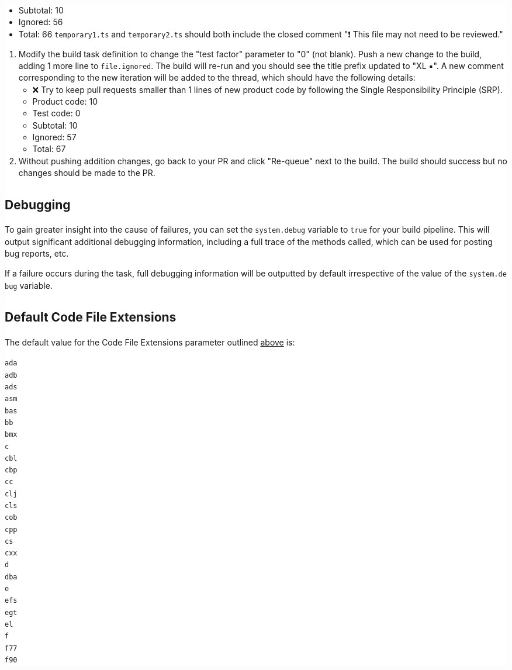    - Subtotal: 10
   - Ignored: 56
   - Total: 66
   `temporary1.ts` and `temporary2.ts` should both include the closed comment
   ":exclamation: This file may not need to be reviewed."
1. Modify the build task definition to change the "test factor" parameter to "0"
   (not blank). Push a new change to the build, adding 1 more line to
   `file.ignored`. The build will re-run and you should see the title prefix
   updated to "XL :black_small_square:". A new comment corresponding to the new
   iteration will be added to the thread, which should have the following
   details:
   - :x: Try to keep pull requests smaller than 1 lines of new product code by
     following the Single Responsibility Principle (SRP).
   - Product code: 10
   - Test code: 0
   - Subtotal: 10
   - Ignored: 57
   - Total: 67
1. Without pushing addition changes, go back to your PR and click "Re-queue"
   next to the build. The build should success but no changes should be made to
   the PR.

## Debugging

To gain greater insight into the cause of failures, you can set the
`system.debug` variable to `true` for your build pipeline. This will output
significant additional debugging information, including a full trace of the
methods called, which can be used for posting bug reports, etc.

If a failure occurs during the task, full debugging information will be
outputted by default irrespective of the value of the `system.debug` variable.

## Default Code File Extensions

The default value for the Code File Extensions parameter outlined
[above](#parameters) is:

```Text
ada
adb
ads
asm
bas
bb
bmx
c
cbl
cbp
cc
clj
cls
cob
cpp
cs
cxx
d
dba
e
efs
egt
el
f
f77
f90
```